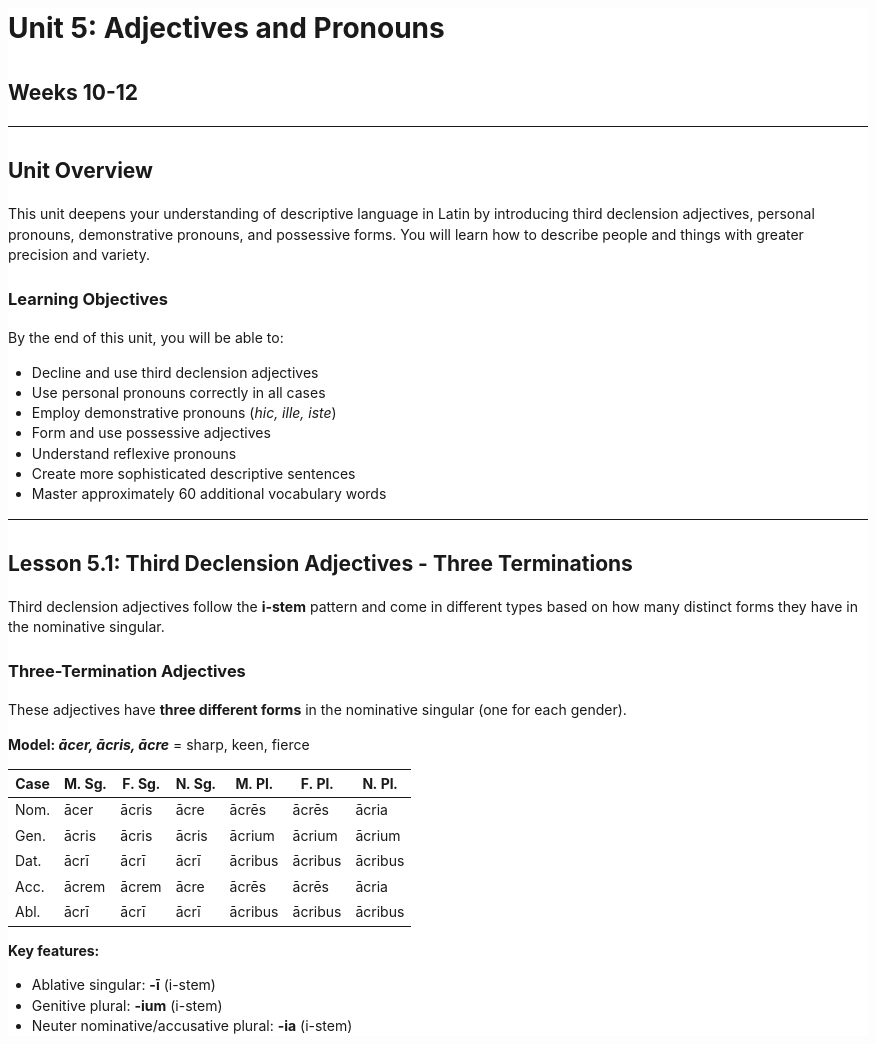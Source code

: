 # Unit 5: Adjectives and Pronouns
## Weeks 10-12

---

## Unit Overview

This unit deepens your understanding of descriptive language in Latin by introducing third declension adjectives, personal pronouns, demonstrative pronouns, and possessive forms. You will learn how to describe people and things with greater precision and variety.

### Learning Objectives

By the end of this unit, you will be able to:
- Decline and use third declension adjectives
- Use personal pronouns correctly in all cases
- Employ demonstrative pronouns (*hic, ille, iste*)
- Form and use possessive adjectives
- Understand reflexive pronouns
- Create more sophisticated descriptive sentences
- Master approximately 60 additional vocabulary words

---

## Lesson 5.1: Third Declension Adjectives - Three Terminations

Third declension adjectives follow the **i-stem** pattern and come in different types based on how many distinct forms they have in the nominative singular.

### Three-Termination Adjectives

These adjectives have **three different forms** in the nominative singular (one for each gender).

**Model: *ācer, ācris, ācre*** = sharp, keen, fierce

| Case | M. Sg. | F. Sg. | N. Sg. | M. Pl. | F. Pl. | N. Pl. |
|------|--------|--------|--------|--------|--------|--------|
| Nom. | ācer | ācris | ācre | ācrēs | ācrēs | ācria |
| Gen. | ācris | ācris | ācris | ācrium | ācrium | ācrium |
| Dat. | ācrī | ācrī | ācrī | ācribus | ācribus | ācribus |
| Acc. | ācrem | ācrem | ācre | ācrēs | ācrēs | ācria |
| Abl. | ācrī | ācrī | ācrī | ācribus | ācribus | ācribus |

**Key features:**
- Ablative singular: **-ī** (i-stem)
- Genitive plural: **-ium** (i-stem)
- Neuter nominative/accusative plural: **-ia** (i-stem)
